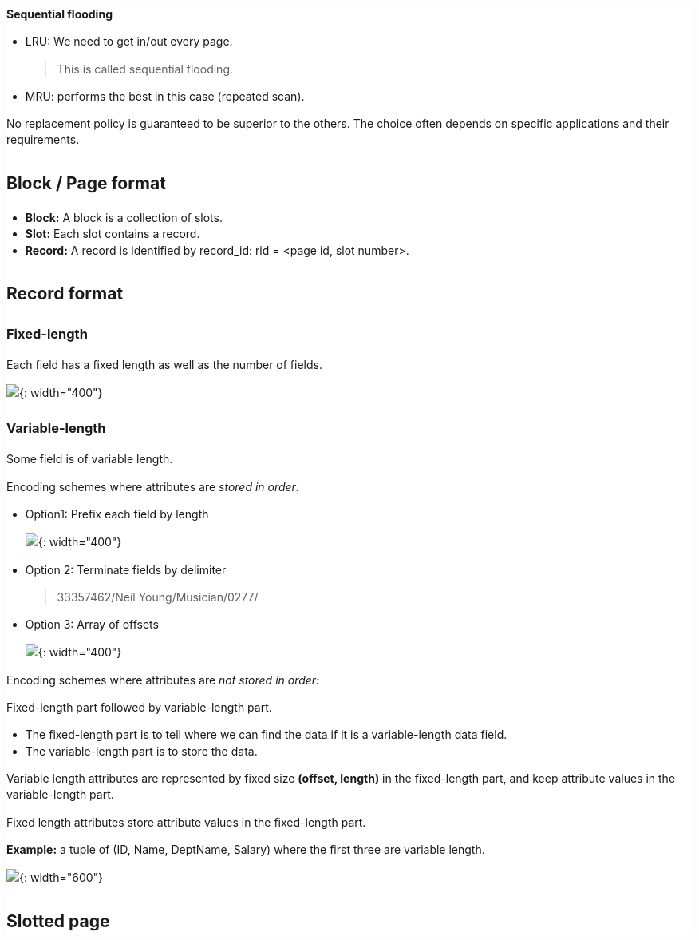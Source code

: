 **Sequential flooding**

- LRU: We need to get in/out every page.
    > This is called sequential flooding.
- MRU: performs the best in this case (repeated scan).

No replacement policy is guaranteed to be superior to the others. The choice often depends on specific applications and their requirements.

## Block / Page format

- **Block:** A block is a collection of slots.
- **Slot:** Each slot contains a record.
- **Record:** A record is identified by record_id: rid = \<page id, slot number\>.

## Record format

### Fixed-length

Each field has a fixed length as well as the number of fields.

![](/assets/images/fixed_length_record.png){: width="400"}

### Variable-length

Some field is of variable length.

Encoding schemes where attributes are *stored in order:*
- Option1: Prefix each field by length

  ![](/assets/images/prefix_var_length_record.png){: width="400"}
- Option 2: Terminate fields by delimiter
  > 33357462/Neil Young/Musician/0277/
- Option 3: Array of offsets

  ![](/assets/images/arr_offset_var_length_record.png){: width="400"}

Encoding schemes where attributes are *not stored in order:*

Fixed-length part followed by variable-length part.
- The fixed-length part is to tell where we can find the data if it is a variable-length data field.
- The variable-length part is to store the data.

Variable length attributes are represented by fixed size **(offset, length)** in the fixed-length part, and keep attribute values in the variable-length part.

Fixed length attributes store attribute values in the fixed-length part.

**Example:** a tuple of (ID, Name, DeptName, Salary) where the first three are variable length.

![](/assets/images/unordered_var_length_record.png){: width="600"}

## Slotted page
